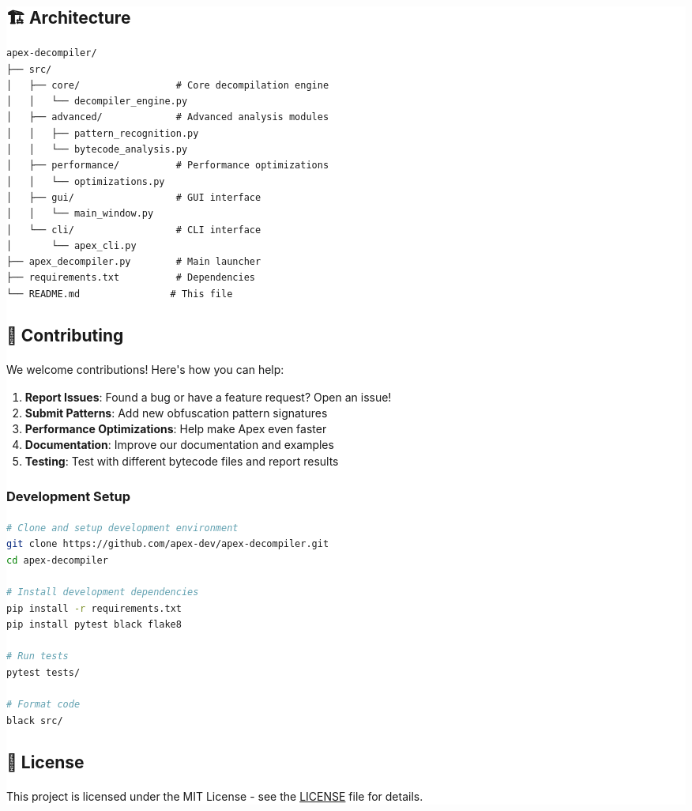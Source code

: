 ## 🏗️ Architecture

```
apex-decompiler/
├── src/
│   ├── core/                 # Core decompilation engine
│   │   └── decompiler_engine.py
│   ├── advanced/             # Advanced analysis modules
│   │   ├── pattern_recognition.py
│   │   └── bytecode_analysis.py
│   ├── performance/          # Performance optimizations
│   │   └── optimizations.py
│   ├── gui/                  # GUI interface
│   │   └── main_window.py
│   └── cli/                  # CLI interface
│       └── apex_cli.py
├── apex_decompiler.py        # Main launcher
├── requirements.txt          # Dependencies
└── README.md                # This file
```

## 🤝 Contributing

We welcome contributions! Here's how you can help:

1. **Report Issues**: Found a bug or have a feature request? Open an issue!
2. **Submit Patterns**: Add new obfuscation pattern signatures
3. **Performance Optimizations**: Help make Apex even faster
4. **Documentation**: Improve our documentation and examples
5. **Testing**: Test with different bytecode files and report results

### Development Setup
```bash
# Clone and setup development environment
git clone https://github.com/apex-dev/apex-decompiler.git
cd apex-decompiler

# Install development dependencies
pip install -r requirements.txt
pip install pytest black flake8

# Run tests
pytest tests/

# Format code
black src/
```

## 📄 License

This project is licensed under the MIT License - see the [LICENSE](LICENSE) file for details.
